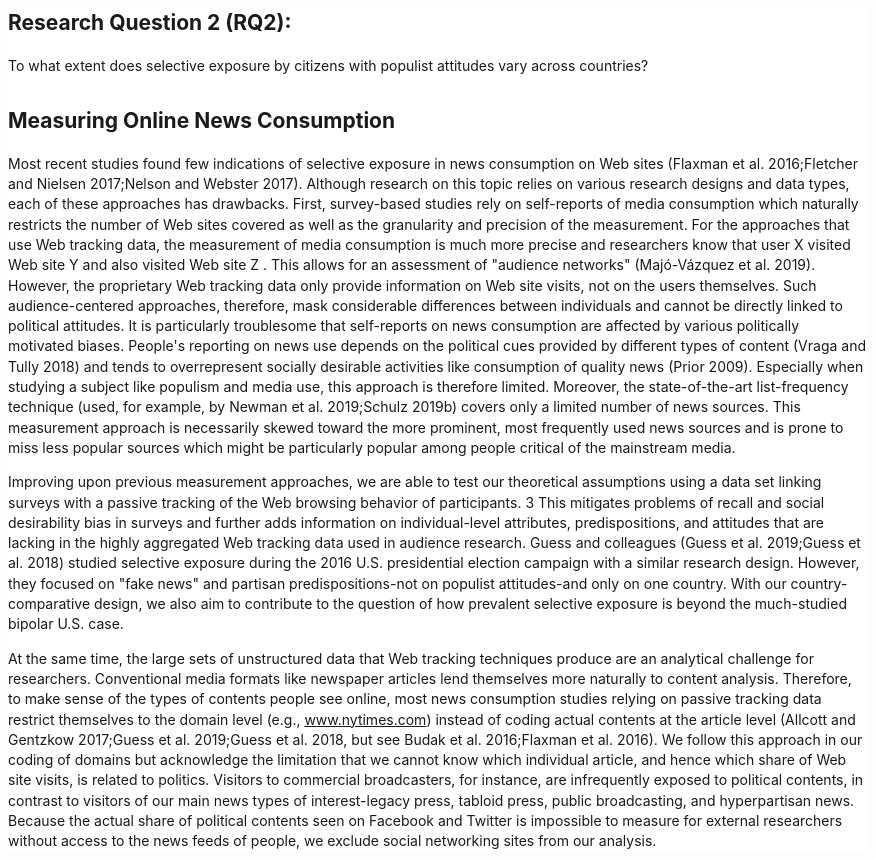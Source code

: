 ## Research Question 2 (RQ2):

To what extent does selective exposure by citizens with populist attitudes vary across countries?


## Measuring Online News Consumption

Most recent studies found few indications of selective exposure in news consumption on Web sites (Flaxman et al. 2016;Fletcher and Nielsen 2017;Nelson and Webster 2017). Although research on this topic relies on various research designs and data types, each of these approaches has drawbacks. First, survey-based studies rely on self-reports of media consumption which naturally restricts the number of Web sites covered as well as the granularity and precision of the measurement. For the approaches that use Web tracking data, the measurement of media consumption is much more precise and researchers know that user X visited Web site Y and also visited Web site Z . This allows for an assessment of "audience networks" (Majó-Vázquez et al. 2019). However, the proprietary Web tracking data only provide information on Web site visits, not on the users themselves. Such audience-centered approaches, therefore, mask considerable differences between individuals and cannot be directly linked to political attitudes. It is particularly troublesome that self-reports on news consumption are affected by various politically motivated biases. People's reporting on news use depends on the political cues provided by different types of content (Vraga and Tully 2018) and tends to overrepresent socially desirable activities like consumption of quality news (Prior 2009). Especially when studying a subject like populism and media use, this approach is therefore limited. Moreover, the state-of-the-art list-frequency technique (used, for example, by Newman et al. 2019;Schulz 2019b) covers only a limited number of news sources. This measurement approach is necessarily skewed toward the more prominent, most frequently used news sources and is prone to miss less popular sources which might be particularly popular among people critical of the mainstream media.

Improving upon previous measurement approaches, we are able to test our theoretical assumptions using a data set linking surveys with a passive tracking of the Web browsing behavior of participants. 3 This mitigates problems of recall and social desirability bias in surveys and further adds information on individual-level attributes, predispositions, and attitudes that are lacking in the highly aggregated Web tracking data used in audience research. Guess and colleagues (Guess et al. 2019;Guess et al. 2018) studied selective exposure during the 2016 U.S. presidential election campaign with a similar research design. However, they focused on "fake news" and partisan predispositions-not on populist attitudes-and only on one country. With our country-comparative design, we also aim to contribute to the question of how prevalent selective exposure is beyond the much-studied bipolar U.S. case.

At the same time, the large sets of unstructured data that Web tracking techniques produce are an analytical challenge for researchers. Conventional media formats like newspaper articles lend themselves more naturally to content analysis. Therefore, to make sense of the types of contents people see online, most news consumption studies relying on passive tracking data restrict themselves to the domain level (e.g., www.nytimes.com) instead of coding actual contents at the article level (Allcott and Gentzkow 2017;Guess et al. 2019;Guess et al. 2018, but see Budak et al. 2016;Flaxman et al. 2016). We follow this approach in our coding of domains but acknowledge the limitation that we cannot know which individual article, and hence which share of Web site visits, is related to politics. Visitors to commercial broadcasters, for instance, are infrequently exposed to political contents, in contrast to visitors of our main news types of interest-legacy press, tabloid press, public broadcasting, and hyperpartisan news. Because the actual share of political contents seen on Facebook and Twitter is impossible to measure for external researchers without access to the news feeds of people, we exclude social networking sites from our analysis.
